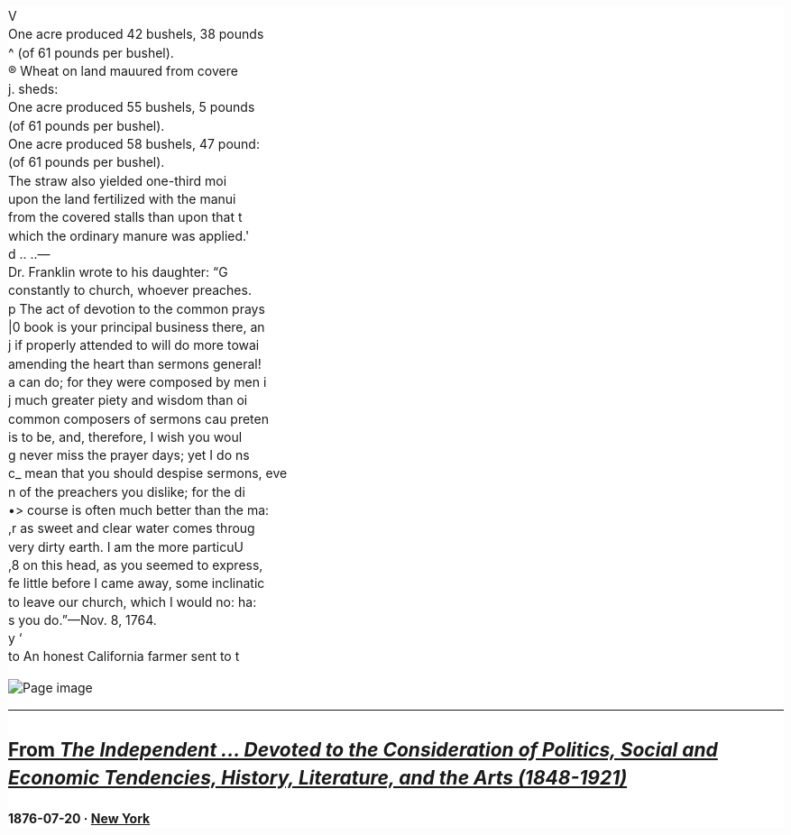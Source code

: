 V  
One acre produced 42 bushels, 38 pounds  
^ (of 61 pounds per bushel).  
® Wheat on land mauured from covere  
j. sheds:  
One acre produced 55 bushels, 5 pounds  
(of 61 pounds per bushel).  
One acre produced 58 bushels, 47 pound:  
(of 61 pounds per bushel).  
The straw also yielded one-third moi  
upon the land fertilized with the manui  
from the covered stalls than upon that t  
which the ordinary manure was applied.&#x27;  
d .. ..—  
Dr. Franklin wrote to his daughter: “G  
constantly to church, whoever preaches.­  
p The act of devotion to the common prays  
|0 book is your principal business there, an  
j if properly attended to will do more towai  
amending the heart than sermons general!  
a can do; for they were composed by men i  
j much greater piety and wisdom than oi  
common composers of sermons cau preten  
is to be, and, therefore, I wish you woul  
g never miss the prayer days; yet I do ns  
c_ mean that you should despise sermons, eve  
n of the preachers you dislike; for the di  
•&gt; course is often much better than the ma:  
,r as sweet and clear water comes throug  
very dirty earth. I am the more particuU  
,8 on this head, as you seemed to express,  
fe little before I came away, some inclinatic  
to leave our church, which I would no: ha:  
s you do.”—Nov. 8, 1764.  
y ‘  
to An honest California farmer sent to t
</td><td style="width: 50%; max-height: 75%; margin: auto; display: block;">
<img alt="Page image" src="https://tile.loc.gov/image-services/iiif/service:ndnp:njr:batch_njr_juniper_ver01:data:sn83032103:00383340676:1875111101:0183/pct:60.998062015503876,67.66679326497025,11.373546511627907,21.170401316622357/!600,600/0/default.jpg"/>
</td>
</tr></table>

---

## [From _The Independent ... Devoted to the Consideration of Politics, Social and Economic Tendencies, History, Literature, and the Arts (1848-1921)_](https://archive.org/details/sim_independent_1876-07-20_28_1442/page/n3/mode/1up?view=theater)

#### 1876-07-20 &middot; [New York](http://dbpedia.org/resource/New_York_City)
